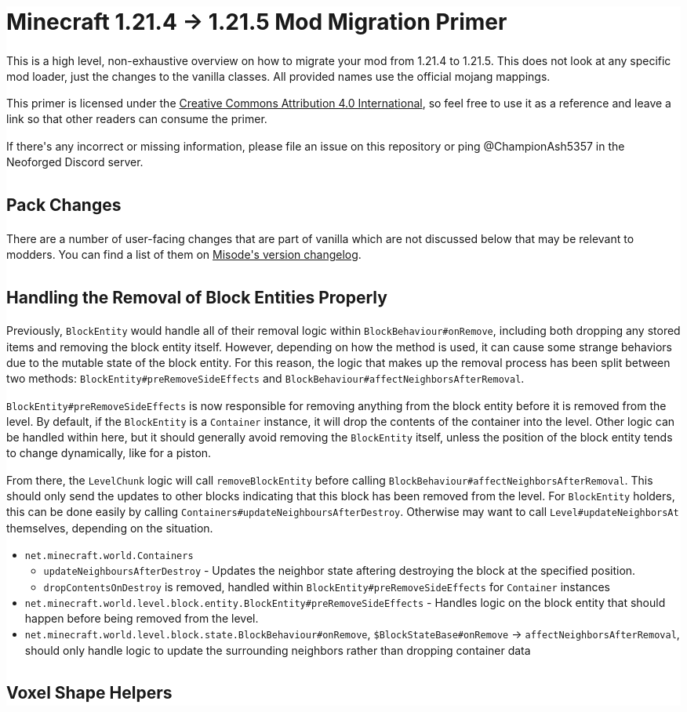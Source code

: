 # Minecraft 1.21.4 -> 1.21.5 Mod Migration Primer

This is a high level, non-exhaustive overview on how to migrate your mod from 1.21.4 to 1.21.5. This does not look at any specific mod loader, just the changes to the vanilla classes. All provided names use the official mojang mappings.

This primer is licensed under the [Creative Commons Attribution 4.0 International](http://creativecommons.org/licenses/by/4.0/), so feel free to use it as a reference and leave a link so that other readers can consume the primer.

If there's any incorrect or missing information, please file an issue on this repository or ping @ChampionAsh5357 in the Neoforged Discord server.

## Pack Changes

There are a number of user-facing changes that are part of vanilla which are not discussed below that may be relevant to modders. You can find a list of them on [Misode's version changelog](https://misode.github.io/versions/?id=1.21.5&tab=changelog).

## Handling the Removal of Block Entities Properly

Previously, `BlockEntity` would handle all of their removal logic within `BlockBehaviour#onRemove`, including both dropping any stored items and removing the block entity itself. However, depending on how the method is used, it can cause some strange behaviors due to the mutable state of the block entity. For this reason, the logic that makes up the removal process has been split between two methods: `BlockEntity#preRemoveSideEffects` and `BlockBehaviour#affectNeighborsAfterRemoval`.

`BlockEntity#preRemoveSideEffects` is now responsible for removing anything from the block entity before it is removed from the level. By default, if the `BlockEntity` is a `Container` instance, it will drop the contents of the container into the level. Other logic can be handled within here, but it should generally avoid removing the `BlockEntity` itself, unless the position of the block entity tends to change dynamically, like for a piston.

From there, the `LevelChunk` logic will call `removeBlockEntity` before calling `BlockBehaviour#affectNeighborsAfterRemoval`. This should only send the updates to other blocks indicating that this block has been removed from the level. For `BlockEntity` holders, this can be done easily by calling `Containers#updateNeighboursAfterDestroy`. Otherwise may want to call `Level#updateNeighborsAt` themselves, depending on the situation.

- `net.minecraft.world.Containers`
    - `updateNeighboursAfterDestroy` - Updates the neighbor state aftering destroying the block at the specified position.
    - `dropContentsOnDestroy` is removed, handled within `BlockEntity#preRemoveSideEffects` for `Container` instances
- `net.minecraft.world.level.block.entity.BlockEntity#preRemoveSideEffects` - Handles logic on the block entity that should happen before being removed from the level.
- `net.minecraft.world.level.block.state.BlockBehaviour#onRemove`, `$BlockStateBase#onRemove` -> `affectNeighborsAfterRemoval`, should only handle logic to update the surrounding neighbors rather than dropping container data

## Voxel Shape Helpers
